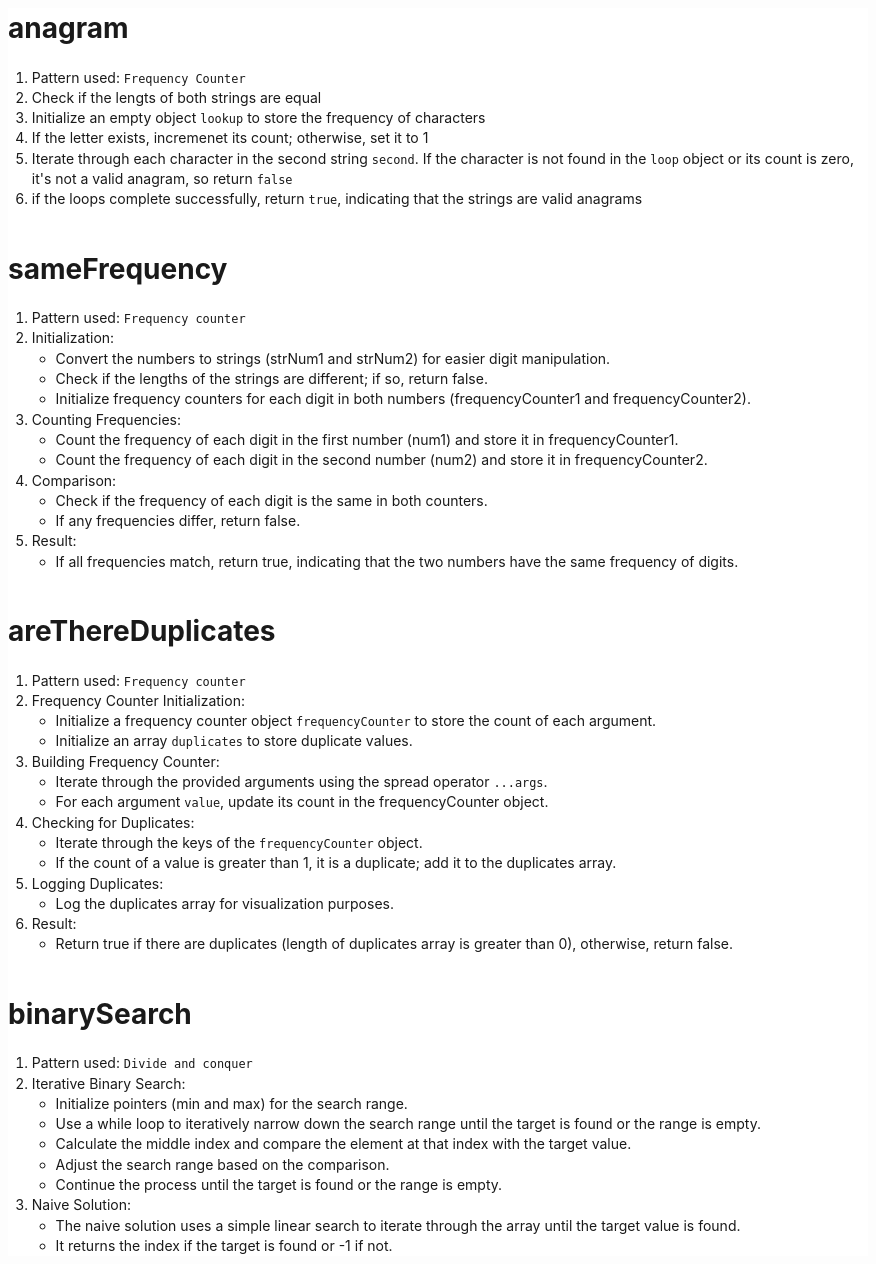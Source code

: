 
# anagram 
1. Pattern used: `Frequency Counter`
2. Check if the lengts of both strings are equal 
3. Initialize an empty object `lookup` to store the frequency of characters 
4. If the letter exists, incremenet its count; otherwise, set it to 1
5. Iterate through each character in the second string `second`. If the character is not found in the `loop` object or its count is zero, it's not a valid anagram, so return `false`
6. if the loops complete successfully, return `true`, indicating that the strings are valid anagrams 

# sameFrequency
1. Pattern used: `Frequency counter`
2. Initialization:
    - Convert the numbers to strings (strNum1 and strNum2) for easier digit manipulation.
    - Check if the lengths of the strings are different; if so, return false.
    - Initialize frequency counters for each digit in both numbers (frequencyCounter1 and frequencyCounter2).
3. Counting Frequencies:
    - Count the frequency of each digit in the first number (num1) and store it in frequencyCounter1.
    - Count the frequency of each digit in the second number (num2) and store it in frequencyCounter2.
4. Comparison:
    - Check if the frequency of each digit is the same in both counters.
    - If any frequencies differ, return false.
5. Result:
    - If all frequencies match, return true, indicating that the two numbers have the same frequency of digits.

# areThereDuplicates
1. Pattern used: `Frequency counter`
2. Frequency Counter Initialization:
    - Initialize a frequency counter object `frequencyCounter` to store the count of each argument.
    - Initialize an array `duplicates` to store duplicate values.
3. Building Frequency Counter:
    - Iterate through the provided arguments using the spread operator `...args`.
    - For each argument `value`, update its count in the frequencyCounter object.
4. Checking for Duplicates:
    - Iterate through the keys of the `frequencyCounter` object.
    - If the count of a value is greater than 1, it is a duplicate; add it to the duplicates array.
5. Logging Duplicates:
    - Log the duplicates array for visualization purposes.
6. Result:
    - Return true if there are duplicates (length of duplicates array is greater than 0), otherwise, return false.


# binarySearch
1. Pattern used: `Divide and conquer`
2. Iterative Binary Search:
    - Initialize pointers (min and max) for the search range.
    - Use a while loop to iteratively narrow down the search range until the target is found or the range is empty.
    - Calculate the middle index and compare the element at that index with the target value.
    - Adjust the search range based on the comparison.
    - Continue the process until the target is found or the range is empty.
3. Naive Solution:
    - The naive solution uses a simple linear search to iterate through the array until the target value is found.
    - It returns the index if the target is found or -1 if not.